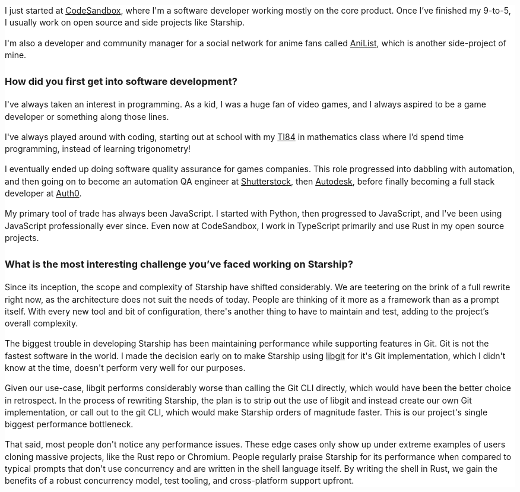 I just started at [CodeSandbox](http://codesandbox.com/), where I'm a software
developer working mostly on the core product. Once I’ve finished my 9-to-5, I
usually work on open source and side projects like Starship.

I'm also a developer and community manager for a social network for anime fans
called [AniList](https://anilist.co/), which is another side-project of mine.

### How did you first get into software development?

I've always taken an interest in programming. As a kid, I was a huge fan of
video games, and I always aspired to be a game developer or something along
those lines.

I've always played around with coding, starting out at school with my
[TI84](https://en.wikipedia.org/wiki/TI-84_Plus_series) in mathematics class
where I’d spend time programming, instead of learning trigonometry!

I eventually ended up doing software quality assurance for games companies.
This role progressed into dabbling with automation, and then going on to become
an automation QA engineer at [Shutterstock](https://www.shutterstock.com/),
then [Autodesk](https://www.autodesk.com/), before finally becoming a full
stack developer at [Auth0](https://auth0.com/).

My primary tool of trade has always been JavaScript. I started with Python,
then progressed to JavaScript, and I've been using JavaScript professionally
ever since. Even now at CodeSandbox, I work in TypeScript primarily and use
Rust in my open source projects.

### What is the most interesting challenge you’ve faced working on Starship?

Since its inception, the scope and complexity of Starship have shifted
considerably. We are teetering on the brink of a full rewrite right now, as the
architecture does not suit the needs of today. People are thinking of it more
as a framework than as a prompt itself. With every new tool and bit of
configuration, there's another thing to have to maintain and test, adding to
the project’s overall complexity.

The biggest trouble in developing Starship has been maintaining performance
while supporting features in Git. Git is not the fastest software in the world.
I made the decision early on to make Starship using
[libgit](https://libgit2.org/) for it's Git implementation, which I didn't
know at the time, doesn't perform very well for our purposes.

Given our use-case, libgit performs considerably worse than calling the Git CLI
directly, which would have been the better choice in retrospect. In the process
of rewriting Starship, the plan is to strip out the use of libgit and instead
create our own Git implementation, or call out to the git CLI, which would make
Starship orders of magnitude faster. This is our project's single biggest
performance bottleneck.

That said, most people don't notice any performance issues. These edge cases
only show up under extreme examples of users cloning massive projects, like the
Rust repo or Chromium. People regularly praise Starship for its performance
when compared to typical prompts that don't use concurrency and are written in
the shell language itself. By writing the shell in Rust, we gain the benefits
of a robust concurrency model, test tooling, and cross-platform support
upfront.
